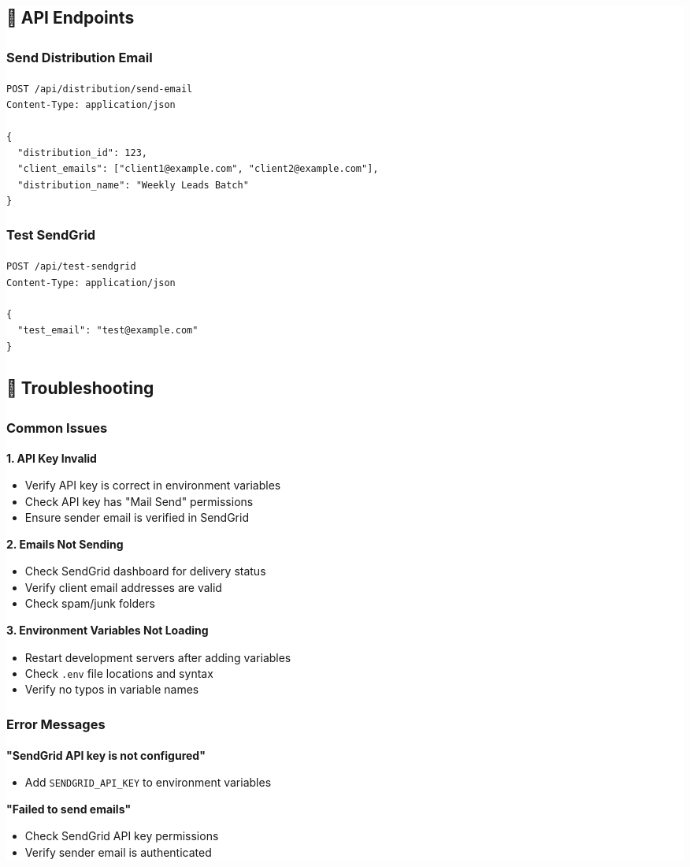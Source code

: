 ## 🔧 API Endpoints

### Send Distribution Email
```http
POST /api/distribution/send-email
Content-Type: application/json

{
  "distribution_id": 123,
  "client_emails": ["client1@example.com", "client2@example.com"],
  "distribution_name": "Weekly Leads Batch"
}
```

### Test SendGrid
```http
POST /api/test-sendgrid
Content-Type: application/json

{
  "test_email": "test@example.com"
}
```

## 🚨 Troubleshooting

### Common Issues

**1. API Key Invalid**
- Verify API key is correct in environment variables
- Check API key has "Mail Send" permissions
- Ensure sender email is verified in SendGrid

**2. Emails Not Sending**
- Check SendGrid dashboard for delivery status
- Verify client email addresses are valid
- Check spam/junk folders

**3. Environment Variables Not Loading**
- Restart development servers after adding variables
- Check `.env` file locations and syntax
- Verify no typos in variable names

### Error Messages

**"SendGrid API key is not configured"**
- Add `SENDGRID_API_KEY` to environment variables

**"Failed to send emails"**
- Check SendGrid API key permissions
- Verify sender email is authenticated
